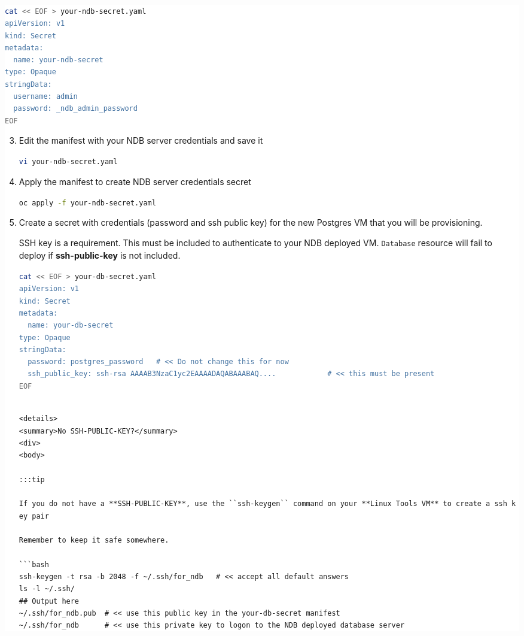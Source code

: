    ```bash
   cat << EOF > your-ndb-secret.yaml
   apiVersion: v1
   kind: Secret
   metadata:
     name: your-ndb-secret
   type: Opaque
   stringData:
     username: admin
     password: _ndb_admin_password
   EOF
   ```
3. Edit the manifest with your NDB server credentials and save it
   
   ```bash 
   vi your-ndb-secret.yaml
   ```
4. Apply the manifest to create NDB server credentials secret
   
   ```bash 
   oc apply -f your-ndb-secret.yaml
   ```
   
5. Create a secret with credentials (password and ssh public key) for the new Postgres VM that you will be provisioning.

   SSH key is a requirement. This must be included to authenticate to your NDB deployed VM. ``Database`` resource will fail to deploy if **ssh-public-key** is not included.
  
   ```bash
   cat << EOF > your-db-secret.yaml
   apiVersion: v1
   kind: Secret
   metadata:
     name: your-db-secret        
   type: Opaque
   stringData:
     password: postgres_password   # << Do not change this for now
     ssh_public_key: ssh-rsa AAAAB3NzaC1yc2EAAAADAQABAAABAQ....            # << this must be present
   EOF
   ```
   ```mdx-code-block

   <details>
   <summary>No SSH-PUBLIC-KEY?</summary>
   <div>
   <body>

   :::tip 

   If you do not have a **SSH-PUBLIC-KEY**, use the ``ssh-keygen`` command on your **Linux Tools VM** to create a ssh key pair

   Remember to keep it safe somewhere. 

   ```bash
   ssh-keygen -t rsa -b 2048 -f ~/.ssh/for_ndb   # << accept all default answers
   ls -l ~/.ssh/
   ## Output here
   ~/.ssh/for_ndb.pub  # << use this public key in the your-db-secret manifest 
   ~/.ssh/for_ndb      # << use this private key to logon to the NDB deployed database server
   ```
   </body>
   </div>
   </details>

